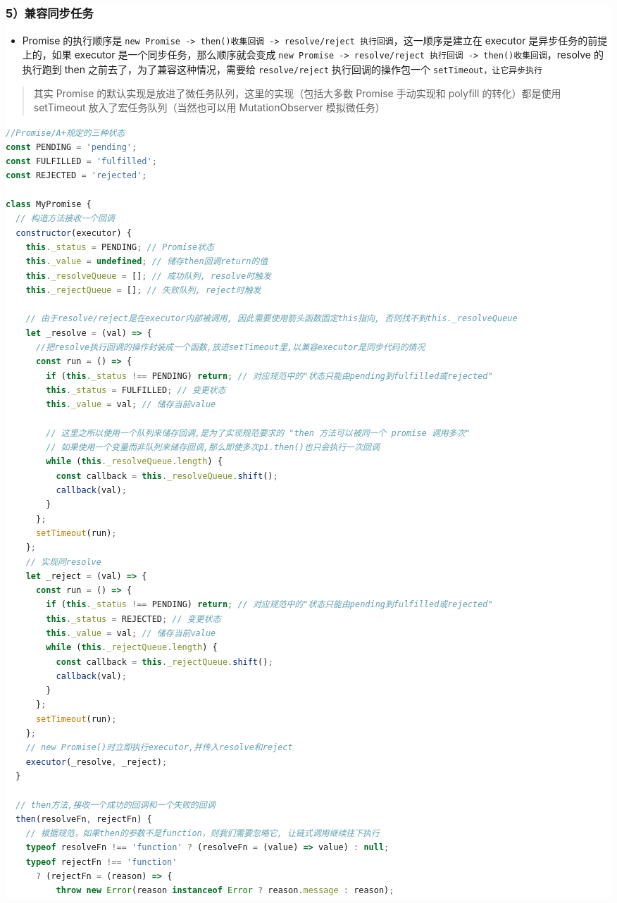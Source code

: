 ### 5）兼容同步任务

- Promise 的执行顺序是 `new Promise -> then()收集回调 -> resolve/reject 执行回调`，这一顺序是建立在 executor 是异步任务的前提上的，如果 executor 是一个同步任务，那么顺序就会变成 `new Promise -> resolve/reject 执行回调 -> then()收集回调`，resolve 的执行跑到 then 之前去了，为了兼容这种情况，需要给 `resolve/reject` 执行回调的操作包一个 `setTimeout，让它异步执行`

> 其实 Promise 的默认实现是放进了微任务队列，这里的实现（包括大多数 Promise 手动实现和 polyfill 的转化）都是使用 setTimeout 放入了宏任务队列（当然也可以用 MutationObserver 模拟微任务）

```js
//Promise/A+规定的三种状态
const PENDING = 'pending';
const FULFILLED = 'fulfilled';
const REJECTED = 'rejected';

class MyPromise {
  // 构造方法接收一个回调
  constructor(executor) {
    this._status = PENDING; // Promise状态
    this._value = undefined; // 储存then回调return的值
    this._resolveQueue = []; // 成功队列, resolve时触发
    this._rejectQueue = []; // 失败队列, reject时触发

    // 由于resolve/reject是在executor内部被调用, 因此需要使用箭头函数固定this指向, 否则找不到this._resolveQueue
    let _resolve = (val) => {
      //把resolve执行回调的操作封装成一个函数,放进setTimeout里,以兼容executor是同步代码的情况
      const run = () => {
        if (this._status !== PENDING) return; // 对应规范中的"状态只能由pending到fulfilled或rejected"
        this._status = FULFILLED; // 变更状态
        this._value = val; // 储存当前value

        // 这里之所以使用一个队列来储存回调,是为了实现规范要求的 "then 方法可以被同一个 promise 调用多次"
        // 如果使用一个变量而非队列来储存回调,那么即使多次p1.then()也只会执行一次回调
        while (this._resolveQueue.length) {
          const callback = this._resolveQueue.shift();
          callback(val);
        }
      };
      setTimeout(run);
    };
    // 实现同resolve
    let _reject = (val) => {
      const run = () => {
        if (this._status !== PENDING) return; // 对应规范中的"状态只能由pending到fulfilled或rejected"
        this._status = REJECTED; // 变更状态
        this._value = val; // 储存当前value
        while (this._rejectQueue.length) {
          const callback = this._rejectQueue.shift();
          callback(val);
        }
      };
      setTimeout(run);
    };
    // new Promise()时立即执行executor,并传入resolve和reject
    executor(_resolve, _reject);
  }

  // then方法,接收一个成功的回调和一个失败的回调
  then(resolveFn, rejectFn) {
    // 根据规范，如果then的参数不是function，则我们需要忽略它, 让链式调用继续往下执行
    typeof resolveFn !== 'function' ? (resolveFn = (value) => value) : null;
    typeof rejectFn !== 'function'
      ? (rejectFn = (reason) => {
          throw new Error(reason instanceof Error ? reason.message : reason);
```